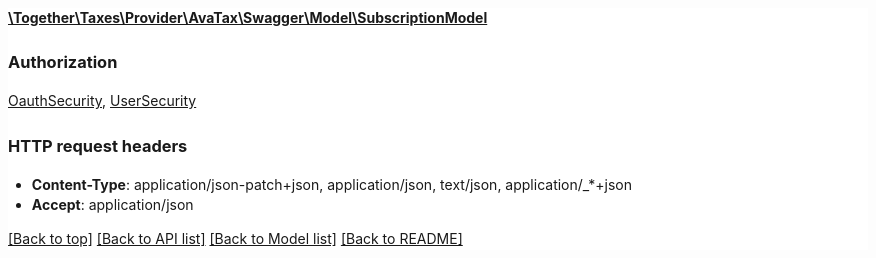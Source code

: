 [**\Together\Taxes\Provider\AvaTax\Swagger\Model\SubscriptionModel**](../Model/SubscriptionModel.md)

### Authorization

[OauthSecurity](../../README.md#OauthSecurity), [UserSecurity](../../README.md#UserSecurity)

### HTTP request headers

 - **Content-Type**: application/json-patch+json, application/json, text/json, application/_*+json
 - **Accept**: application/json

[[Back to top]](#) [[Back to API list]](../../README.md#documentation-for-api-endpoints) [[Back to Model list]](../../README.md#documentation-for-models) [[Back to README]](../../README.md)

